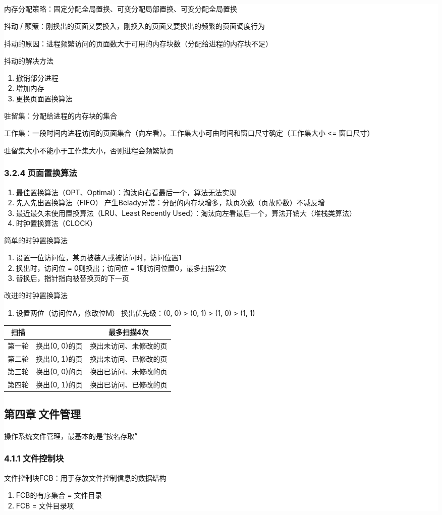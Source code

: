 内存分配策略：固定分配全局置换、可变分配局部置换、可变分配全局置换

抖动 / 颠簸：刚换出的页面又要换入，刚换入的页面又要换出的频繁的页面调度行为

抖动的原因：进程频繁访问的页面数大于可用的内存块数（分配给进程的内存块不足）

抖动的解决方法

1. 撤销部分进程
2. 增加内存
3. 更换页面置换算法

驻留集：分配给进程的内存块的集合

工作集：一段时间内进程访问的页面集合（向左看）。工作集大小可由时间和窗口尺寸确定（工作集大小 <= 窗口尺寸）

驻留集大小不能小于工作集大小，否则进程会频繁缺页

### 3.2.4 页面置换算法

1. 最佳置换算法（OPT、Optimal）：淘汰向右看最后一个，算法无法实现
2. 先入先出置换算法（FIFO）
    产生Belady异常：分配的内存块增多，缺页次数（页故障数）不减反增
3. 最近最久未使用置换算法（LRU、Least Recently Used）：淘汰向左看最后一个，算法开销大（堆栈类算法）
4. 时钟置换算法（CLOCK）

简单的时钟置换算法

1. 设置一位访问位，某页被装入或被访问时，访问位置1
2. 换出时，访问位 = 0则换出；访问位 = 1则访问位置0，最多扫描2次
3. 替换后，指针指向被替换页的下一页

改进的时钟置换算法

1. 设置两位（访问位A，修改位M）
    换出优先级：(0, 0) > (0, 1) > (1, 0) > (1, 1)

|  扫描  |                |      最多扫描4次       |
| :----: | :------------: | :--------------------: |
| 第一轮 | 换出(0, 0)的页 | 换出未访问、未修改的页 |
| 第二轮 | 换出(0, 1)的页 | 换出未访问、已修改的页 |
| 第三轮 | 换出(0, 0)的页 | 换出已访问、未修改的页 |
| 第四轮 | 换出(0, 1)的页 | 换出已访问、已修改的页 |

## 第四章 文件管理

操作系统文件管理，最基本的是“按名存取”

### 4.1.1 文件控制块

文件控制块FCB：用于存放文件控制信息的数据结构

1. FCB的有序集合 = 文件目录
2. FCB = 文件目录项

